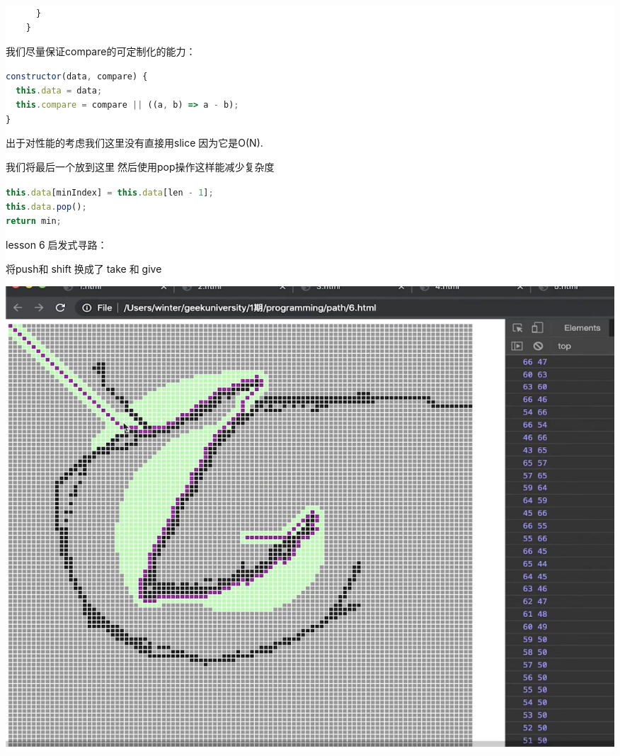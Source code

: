 ```jsx
      }
    }
```

我们尽量保证compare的可定制化的能力：

```jsx
constructor(data, compare) {
  this.data = data;
  this.compare = compare || ((a, b) => a - b);
}
```

出于对性能的考虑我们这里没有直接用slice 因为它是O(N).

我们将最后一个放到这里 然后使用pop操作这样能减少复杂度

```jsx
this.data[minIndex] = this.data[len - 1];
this.data.pop();
return min;
```

lesson 6 启发式寻路：

将push和 shift 换成了 take 和 give

![images/Untitled%204.png](images/Untitled%204.png)
